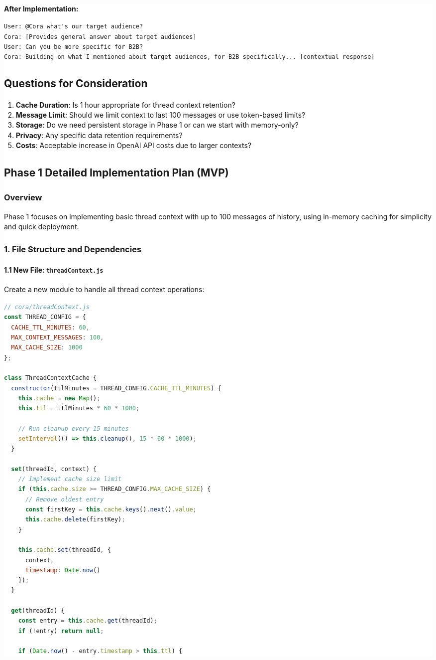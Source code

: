 **After Implementation:**
```
User: @Cora what's our target audience?
Cora: [Provides general answer about target audiences]
User: Can you be more specific for B2B?
Cora: Building on what I mentioned about target audiences, for B2B specifically... [contextual response]
```

## Questions for Consideration

1. **Cache Duration**: Is 1 hour appropriate for thread context retention?
2. **Message Limit**: Should we limit context to last 100 messages or use token-based limits?
3. **Storage**: Do we need persistent storage in Phase 1 or can we start with memory-only?
4. **Privacy**: Any specific data retention requirements?
5. **Costs**: Acceptable increase in OpenAI API costs due to larger contexts?

## Phase 1 Detailed Implementation Plan (MVP)

### Overview
Phase 1 focuses on implementing basic thread context with up to 100 messages of history, using in-memory caching for simplicity and quick deployment.

### 1. File Structure and Dependencies

#### 1.1 New File: `threadContext.js`
Create a new module to handle all thread context operations:
```javascript
// cora/threadContext.js
const THREAD_CONFIG = {
  CACHE_TTL_MINUTES: 60,
  MAX_CONTEXT_MESSAGES: 100,
  MAX_CACHE_SIZE: 1000
};

class ThreadContextCache {
  constructor(ttlMinutes = THREAD_CONFIG.CACHE_TTL_MINUTES) {
    this.cache = new Map();
    this.ttl = ttlMinutes * 60 * 1000;
    
    // Run cleanup every 15 minutes
    setInterval(() => this.cleanup(), 15 * 60 * 1000);
  }
  
  set(threadId, context) {
    // Implement cache size limit
    if (this.cache.size >= THREAD_CONFIG.MAX_CACHE_SIZE) {
      // Remove oldest entry
      const firstKey = this.cache.keys().next().value;
      this.cache.delete(firstKey);
    }
    
    this.cache.set(threadId, {
      context,
      timestamp: Date.now()
    });
  }
  
  get(threadId) {
    const entry = this.cache.get(threadId);
    if (!entry) return null;
    
    if (Date.now() - entry.timestamp > this.ttl) {
```